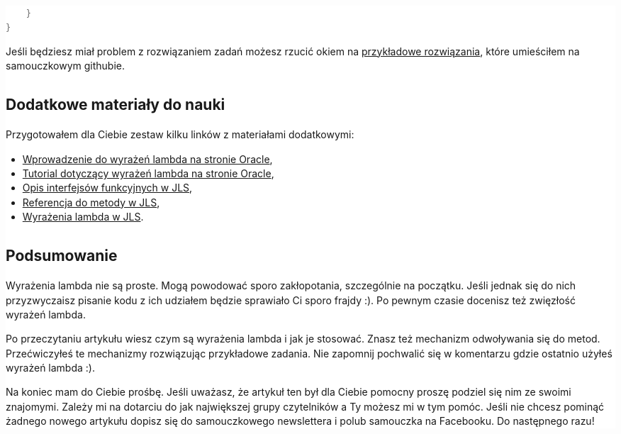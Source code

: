 ```java
    }
}
```

Jeśli będziesz miał problem z rozwiązaniem zadań możesz rzucić okiem na [przykładowe rozwiązania](https://github.com/SamouczekProgramisty/KursJava/tree/master/28_wyrazenia_lambda/src/main/java/pl/samouczekprogramisty/kursjava/lambdaexpressions/exercise), które umieściłem na samouczkowym githubie.

## Dodatkowe materiały do nauki

Przygotowałem dla Ciebie zestaw kilku linków z materiałami dodatkowymi:
- [Wprowadzenie do wyrażeń lambda na stronie Oracle](http://www.oracle.com/webfolder/technetwork/tutorials/obe/java/Lambda-QuickStart/index.html),
- [Tutorial dotyczący wyrażeń lambda na stronie Oracle](https://docs.oracle.com/javase/tutorial/java/javaOO/lambdaexpressions.html),
- [Opis interfejsów funkcyjnych w JLS](https://docs.oracle.com/javase/specs/jls/se8/html/jls-9.html#jls-9.8),
- [Referencja do metody w JLS](https://docs.oracle.com/javase/specs/jls/se8/html/jls-15.html#jls-15.13),
- [Wyrażenia lambda w JLS](https://docs.oracle.com/javase/specs/jls/se8/html/jls-15.html#jls-15.27).

## Podsumowanie

Wyrażenia lambda nie są proste. Mogą powodować sporo zakłopotania, szczególnie na początku. Jeśli jednak się do nich przyzwyczaisz pisanie kodu z ich udziałem będzie sprawiało Ci sporo frajdy :). Po pewnym czasie docenisz też zwięzłość wyrażeń lambda.

Po przeczytaniu artykułu wiesz czym są wyrażenia lambda i jak je stosować. Znasz też mechanizm odwoływania się do metod. Przećwiczyłeś te mechanizmy rozwiązując przykładowe zadania. Nie zapomnij pochwalić się w komentarzu gdzie ostatnio użyłeś wyrażeń lambda :).

Na koniec mam do Ciebie prośbę. Jeśli uważasz, że artykuł ten był dla Ciebie pomocny proszę podziel się nim ze swoimi znajomymi. Zależy mi na dotarciu do jak największej grupy czytelników a Ty możesz mi w tym pomóc. Jeśli nie chcesz pominąć żadnego nowego artykułu dopisz się do samouczkowego newslettera i polub samouczka na Facebooku. Do następnego razu!
